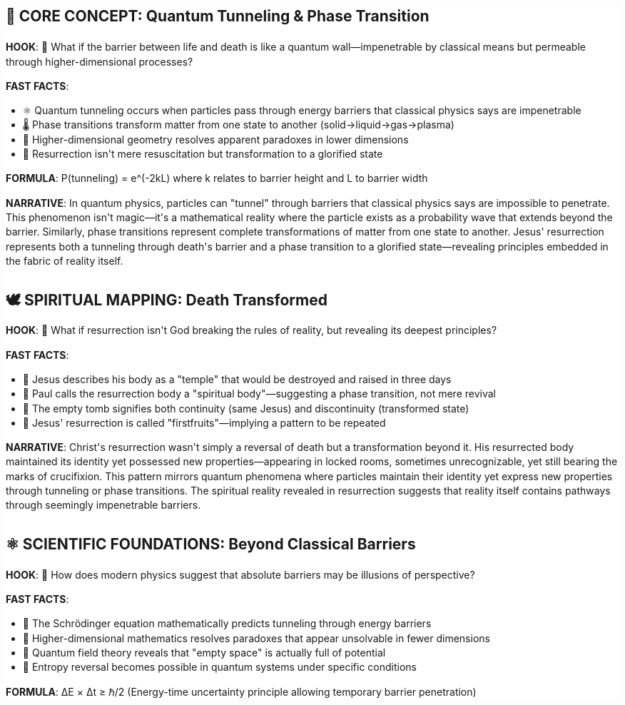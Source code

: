 ## 🌟 CORE CONCEPT: Quantum Tunneling & Phase Transition   
   
**HOOK**: 🚪 What if the barrier between life and death is like a quantum wall—impenetrable by classical means but permeable through higher-dimensional processes?   
   
**FAST FACTS**:   
   
- ⚛️ Quantum tunneling occurs when particles pass through energy barriers that classical physics says are impenetrable   
- 🌡️ Phase transitions transform matter from one state to another (solid→liquid→gas→plasma)   
- 🔄 Higher-dimensional geometry resolves apparent paradoxes in lower dimensions   
- 🧬 Resurrection isn't mere resuscitation but transformation to a glorified state   
   
**FORMULA**: P(tunneling) = e^(-2kL) where k relates to barrier height and L to barrier width   
   
**NARRATIVE**: In quantum physics, particles can "tunnel" through barriers that classical physics says are impossible to penetrate. This phenomenon isn't magic—it's a mathematical reality where the particle exists as a probability wave that extends beyond the barrier. Similarly, phase transitions represent complete transformations of matter from one state to another. Jesus' resurrection represents both a tunneling through death's barrier and a phase transition to a glorified state—revealing principles embedded in the fabric of reality itself.   
   
## 🕊️ SPIRITUAL MAPPING: Death Transformed   
   
**HOOK**: 🔮 What if resurrection isn't God breaking the rules of reality, but revealing its deepest principles?   
   
**FAST FACTS**:   
   
- 📖 Jesus describes his body as a "temple" that would be destroyed and raised in three days   
- 🌱 Paul calls the resurrection body a "spiritual body"—suggesting a phase transition, not mere revival   
- 🔄 The empty tomb signifies both continuity (same Jesus) and discontinuity (transformed state)   
- 🌅 Jesus' resurrection is called "firstfruits"—implying a pattern to be repeated   
   
**NARRATIVE**: Christ's resurrection wasn't simply a reversal of death but a transformation beyond it. His resurrected body maintained its identity yet possessed new properties—appearing in locked rooms, sometimes unrecognizable, yet still bearing the marks of crucifixion. This pattern mirrors quantum phenomena where particles maintain their identity yet express new properties through tunneling or phase transitions. The spiritual reality revealed in resurrection suggests that reality itself contains pathways through seemingly impenetrable barriers.   
   
## ⚛️ SCIENTIFIC FOUNDATIONS: Beyond Classical Barriers   
   
**HOOK**: 🧪 How does modern physics suggest that absolute barriers may be illusions of perspective?   
   
**FAST FACTS**:   
   
- 🔬 The Schrödinger equation mathematically predicts tunneling through energy barriers   
- 🧠 Higher-dimensional mathematics resolves paradoxes that appear unsolvable in fewer dimensions   
- 🌌 Quantum field theory reveals that "empty space" is actually full of potential   
- 🔄 Entropy reversal becomes possible in quantum systems under specific conditions   
   
**FORMULA**: ΔE × Δt ≥ ℏ/2 (Energy-time uncertainty principle allowing temporary barrier penetration)   
   